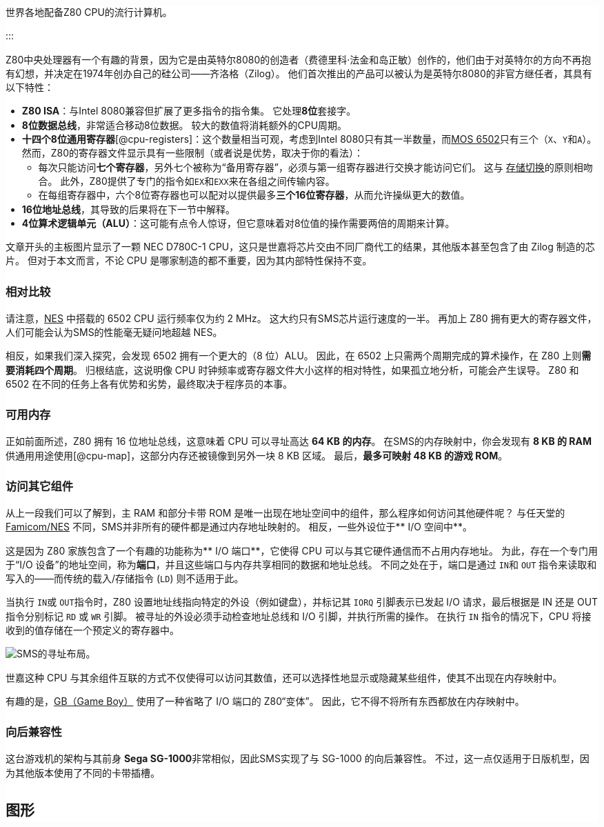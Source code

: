 世界各地配备Z80 CPU的流行计算机。

:::

Z80中央处理器有一个有趣的背景，因为它是由英特尔8080的创造者（费德里科·法金和岛正敏）创作的，他们由于对英特尔的方向不再抱有幻想，并决定在1974年创办自己的硅公司——齐洛格（Zilog）。 他们首次推出的产品可以被认为是英特尔8080的非官方继任者，其具有以下特性：

- **Z80 ISA**：与Intel 8080兼容但扩展了更多指令的指令集。 它处理**8位**套接字。
- **8位数据总线**，非常适合移动8位数据。 较大的数值将消耗额外的CPU周期。
- **十四个8位通用寄存器**[@cpu-registers]：这个数量相当可观，考虑到Intel 8080只有其一半数量，而[MOS 6502](nes#cpu)只有三个（`X`、`Y`和`A`）。 然而，Z80的寄存器文件显示具有一些限制（或者说是优势，取决于你的看法）：
  - 每次只能访问**七个寄存器**，另外七个被称为“备用寄存器”，必须与第一组寄存器进行交换才能访问它们。 这与 [存储切换](nes#going-beyond-existing-capabilities)的原则相吻合。 此外，Z80提供了专门的指令如`EX`和`EXX`来在各组之间传输内容。
  - 在每组寄存器中，六个8位寄存器也可以配对以提供最多**三个16位寄存器**，从而允许操纵更大的数值。
- **16位地址总线**，其导致的后果将在下一节中解释。
- **4位算术逻辑单元（ALU）**：这可能有点令人惊讶，但它意味着对8位值的操作需要两倍的周期来计算。

文章开头的主板图片显示了一颗 NEC D780C-1 CPU，这只是世嘉将芯片交由不同厂商代工的结果，其他版本甚至包含了由 Zilog 制造的芯片。 但对于本文而言，不论 CPU 是哪家制造的都不重要，因为其内部特性保持不变。

### 相对比较

请注意，[NES](nes#cpu) 中搭载的 6502 CPU 运行频率仅为约 2 MHz。 这大约只有SMS芯片运行速度的一半。 再加上 Z80 拥有更大的寄存器文件，人们可能会认为SMS的性能毫无疑问地超越 NES。

相反，如果我们深入探究，会发现 6502 拥有一个更大的（8 位）ALU。 因此，在 6502 上只需两个周期完成的算术操作，在 Z80 上则**需要消耗四个周期**。 归根结底，这说明像 CPU 时钟频率或寄存器文件大小这样的相对特性，如果孤立地分析，可能会产生误导。 Z80 和 6502 在不同的任务上各有优势和劣势，最终取决于程序员的本事。

### 可用内存

正如前面所述，Z80 拥有 16 位地址总线，这意味着 CPU 可以寻址高达 **64 KB 的内存**。 在SMS的内存映射中，你会发现有 **8 KB 的 RAM** 供通用用途使用[@cpu-map]，这部分内存还被镜像到另外一块 8 KB 区域。 最后，**最多可映射 48 KB 的游戏 ROM**。

### 访问其它组件

从上一段我们可以了解到，主 RAM 和部分卡带 ROM 是唯一出现在地址空间中的组件，那么程序如何访问其他硬件呢？ 与任天堂的 [Famicom/NES](nes) 不同，SMS并非所有的硬件都是通过内存地址映射的。 相反，一些外设位于** I/O 空间中**。

这是因为 Z80 家族包含了一个有趣的功能称为** I/O 端口**，它使得 CPU 可以与其它硬件通信而不占用内存地址。 为此，存在一个专门用于“I/O 设备”的地址空间，称为**端口**，并且这些端口与内存共享相同的数据和地址总线。 不同之处在于，端口是通过 `IN`和 `OUT` 指令来读取和写入的——而传统的载入/存储指令 (`LD`) 则不适用于此。

当执行 `IN`或 `OUT`指令时，Z80 设置地址线指向特定的外设（例如键盘），并标记其  `IORQ` 引脚表示已发起 I/O 请求，最后根据是 IN 还是 OUT 指令分别标记 `RD`  或 `WR`  引脚。 被寻址的外设必须手动检查地址总线和 I/O 引脚，并执行所需的操作。 在执行 `IN`  指令的情况下，CPU 将接收到的值存储在一个预定义的寄存器中。

![SMS的寻址布局。](_diagrams/addressing.png)

世嘉这种 CPU 与其余组件互联的方式不仅使得可以访问其数值，还可以选择性地显示或隐藏某些组件，使其不出现在内存映射中。

有趣的是，[GB（Game Boy）](game-boy#cpu) 使用了一种省略了 I/O 端口的 Z80“变体”。 因此，它不得不将所有东西都放在内存映射中。

### 向后兼容性

这台游戏机的架构与其前身 **Sega SG-1000**非常相似，因此SMS实现了与 SG-1000 的向后兼容性。 不过，这一点仅适用于日版机型，因为其他版本使用了不同的卡带插槽。

## 图形
